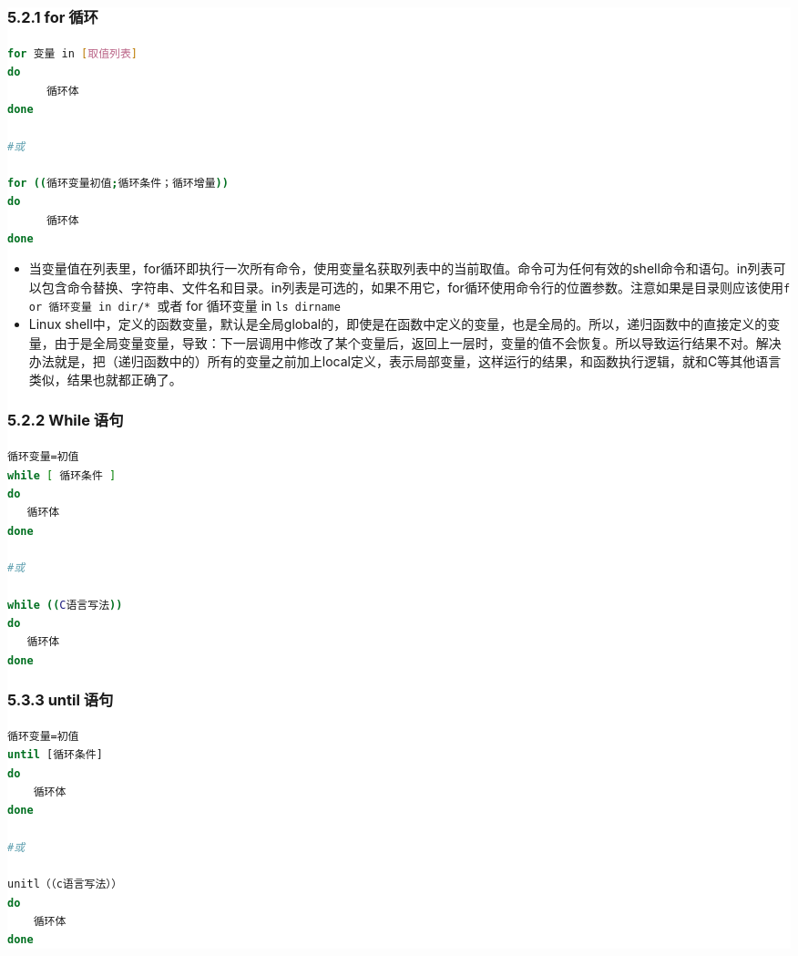 ### 5.2.1  for 循环 
```bash
for 变量 in [取值列表]   
do 
      循环体
done

#或

for ((循环变量初值;循环条件；循环增量))
do 
      循环体
done
```
* 当变量值在列表里，for循环即执行一次所有命令，使用变量名获取列表中的当前取值。命令可为任何有效的shell命令和语句。in列表可以包含命令替换、字符串、文件名和目录。in列表是可选的，如果不用它，for循环使用命令行的位置参数。注意如果是目录则应该使用`for 循环变量 in dir/* `或者 for 循环变量 in `ls dirname`
* Linux shell中，定义的函数变量，默认是全局global的，即使是在函数中定义的变量，也是全局的。所以，递归函数中的直接定义的变量，由于是全局变量变量，导致：下一层调用中修改了某个变量后，返回上一层时，变量的值不会恢复。所以导致运行结果不对。解决办法就是，把（递归函数中的）所有的变量之前加上local定义，表示局部变量，这样运行的结果，和函数执行逻辑，就和C等其他语言类似，结果也就都正确了。



### 5.2.2 While 语句 
```bash
循环变量=初值
while [ 循环条件 ]
do
   循环体
done

#或

while ((C语言写法))
do
   循环体
done
```



### 5.3.3 until 语句 
```bash   
循环变量=初值
until [循环条件]
do
    循环体
done 

#或

unitl（（c语言写法））
do
    循环体
done 
```

